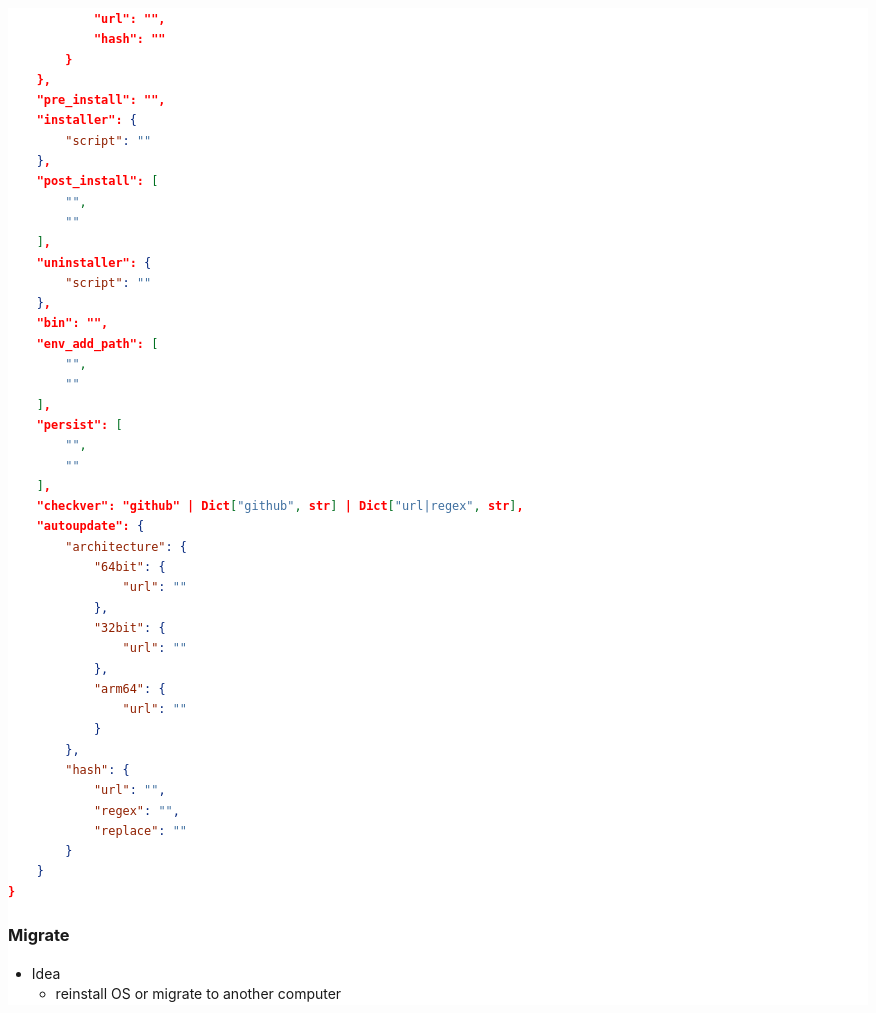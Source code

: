 ```json
            "url": "",
            "hash": ""
        }
    },
    "pre_install": "",
    "installer": {
        "script": ""
    },
    "post_install": [
        "",
        ""
    ],
    "uninstaller": {
        "script": ""
    },
    "bin": "",
    "env_add_path": [
        "",
        ""
    ],
    "persist": [
        "",
        ""
    ],
    "checkver": "github" | Dict["github", str] | Dict["url|regex", str],
    "autoupdate": {
        "architecture": {
            "64bit": {
                "url": ""
            },
            "32bit": {
                "url": ""
            },
            "arm64": {
                "url": ""
            }
        },
        "hash": {
            "url": "",
            "regex": "",
            "replace": ""
        }
    }
}
```

### Migrate

- Idea
    - reinstall OS or migrate to another computer
